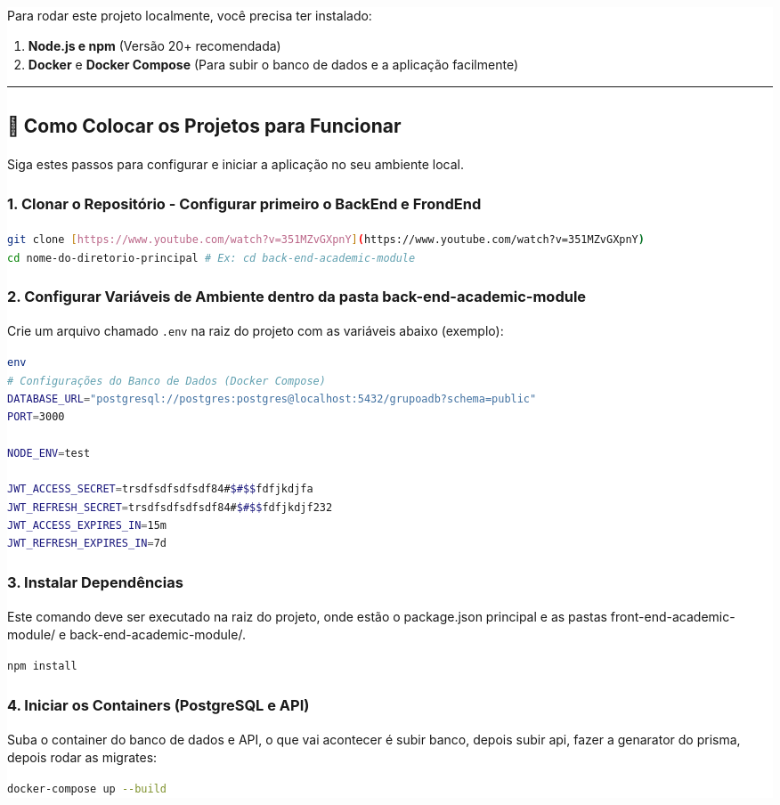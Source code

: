 Para rodar este projeto localmente, você precisa ter instalado:

1.  **Node.js e npm** (Versão 20+ recomendada)
2.  **Docker** e **Docker Compose** (Para subir o banco de dados e a aplicação facilmente)

---

## 🚀 Como Colocar os Projetos para Funcionar

Siga estes passos para configurar e iniciar a aplicação no seu ambiente local.

### 1. Clonar o Repositório - Configurar primeiro o BackEnd e FrondEnd

```bash
git clone [https://www.youtube.com/watch?v=351MZvGXpnY](https://www.youtube.com/watch?v=351MZvGXpnY)
cd nome-do-diretorio-principal # Ex: cd back-end-academic-module
```

### 2. Configurar Variáveis de Ambiente dentro da pasta back-end-academic-module

Crie um arquivo chamado `.env` na raiz do projeto com as variáveis abaixo (exemplo):

```bash
env
# Configurações do Banco de Dados (Docker Compose)
DATABASE_URL="postgresql://postgres:postgres@localhost:5432/grupoadb?schema=public"
PORT=3000

NODE_ENV=test

JWT_ACCESS_SECRET=trsdfsdfsdfsdf84#$#$$fdfjkdjfa
JWT_REFRESH_SECRET=trsdfsdfsdfsdf84#$#$$fdfjkdjf232
JWT_ACCESS_EXPIRES_IN=15m
JWT_REFRESH_EXPIRES_IN=7d
```

### 3. Instalar Dependências
Este comando deve ser executado na raiz do projeto, onde estão o package.json principal e as pastas front-end-academic-module/ e back-end-academic-module/.

```bash
npm install
```

### 4. Iniciar os Containers (PostgreSQL e API)

Suba o container do banco de dados e API, o que vai acontecer é subir banco, depois subir api, fazer a genarator do prisma, depois rodar as migrates:

```bash
docker-compose up --build
```
